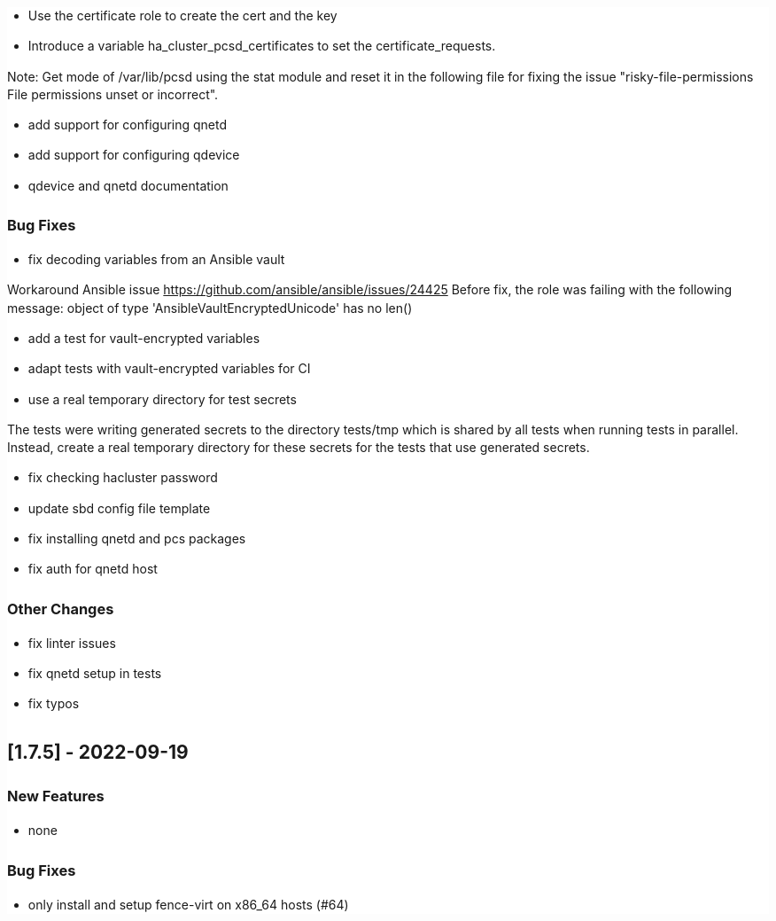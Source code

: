 - Use the certificate role to create the cert and the key

- Introduce a variable ha_cluster_pcsd_certificates to set the certificate_requests.

Note: Get mode of /var/lib/pcsd using the stat module and reset it
in the following file for fixing the issue "risky-file-permissions
File permissions unset or incorrect".

- add support for configuring qnetd

- add support for configuring qdevice

- qdevice and qnetd documentation

### Bug Fixes

- fix decoding variables from an Ansible vault

Workaround Ansible issue https://github.com/ansible/ansible/issues/24425
Before fix, the role was failing with the following message:
object of type 'AnsibleVaultEncryptedUnicode' has no len()

- add a test for vault-encrypted variables

- adapt tests with vault-encrypted variables for CI

- use a real temporary directory for test secrets

The tests were writing generated secrets to the directory tests/tmp
which is shared by all tests when running tests in parallel.
Instead, create a real temporary directory for these secrets for the
tests that use generated secrets.

- fix checking hacluster password

- update sbd config file template

- fix installing qnetd and pcs packages

- fix auth for qnetd host

### Other Changes

- fix linter issues

- fix qnetd setup in tests

- fix typos

[1.7.5] - 2022-09-19
--------------------

### New Features

- none

### Bug Fixes

- only install and setup fence-virt on x86_64 hosts (#64)
